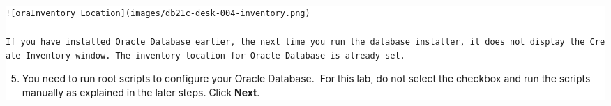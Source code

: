 	![oraInventory Location](images/db21c-desk-004-inventory.png)

	If you have installed Oracle Database earlier, the next time you run the database installer, it does not display the Create Inventory window. The inventory location for Oracle Database is already set. 

5. You need to run root scripts to configure your Oracle Database. 
	<!--If you select **Automatically run configuration scripts** then skip step 7-A.-->
	For this lab, do not select the checkbox and run the scripts manually as explained in the later steps. Click **Next**.
